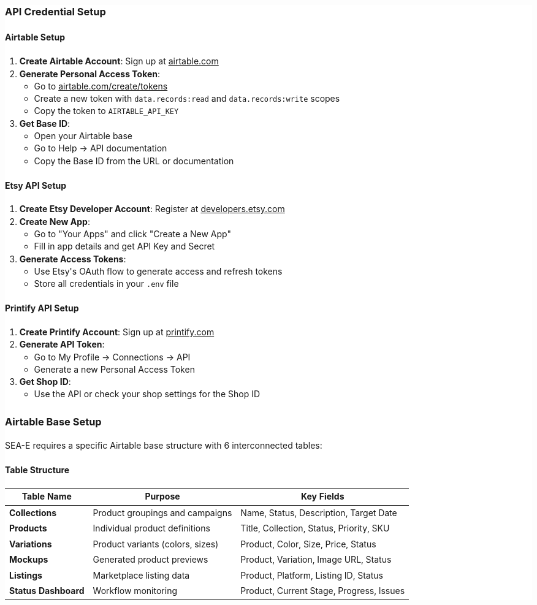 ### API Credential Setup

#### Airtable Setup

1. **Create Airtable Account**: Sign up at [airtable.com](https://airtable.com)
2. **Generate Personal Access Token**:
   - Go to [airtable.com/create/tokens](https://airtable.com/create/tokens)
   - Create a new token with `data.records:read` and `data.records:write` scopes
   - Copy the token to `AIRTABLE_API_KEY`
3. **Get Base ID**:
   - Open your Airtable base
   - Go to Help → API documentation
   - Copy the Base ID from the URL or documentation

#### Etsy API Setup

1. **Create Etsy Developer Account**: Register at [developers.etsy.com](https://developers.etsy.com)
2. **Create New App**:
   - Go to "Your Apps" and click "Create a New App"
   - Fill in app details and get API Key and Secret
3. **Generate Access Tokens**:
   - Use Etsy's OAuth flow to generate access and refresh tokens
   - Store all credentials in your `.env` file

#### Printify API Setup

1. **Create Printify Account**: Sign up at [printify.com](https://printify.com)
2. **Generate API Token**:
   - Go to My Profile → Connections → API
   - Generate a new Personal Access Token
3. **Get Shop ID**:
   - Use the API or check your shop settings for the Shop ID

### Airtable Base Setup

SEA-E requires a specific Airtable base structure with 6 interconnected tables:

#### Table Structure

| Table Name | Purpose | Key Fields |
|------------|---------|------------|
| **Collections** | Product groupings and campaigns | Name, Status, Description, Target Date |
| **Products** | Individual product definitions | Title, Collection, Status, Priority, SKU |
| **Variations** | Product variants (colors, sizes) | Product, Color, Size, Price, Status |
| **Mockups** | Generated product previews | Product, Variation, Image URL, Status |
| **Listings** | Marketplace listing data | Product, Platform, Listing ID, Status |
| **Status Dashboard** | Workflow monitoring | Product, Current Stage, Progress, Issues |
